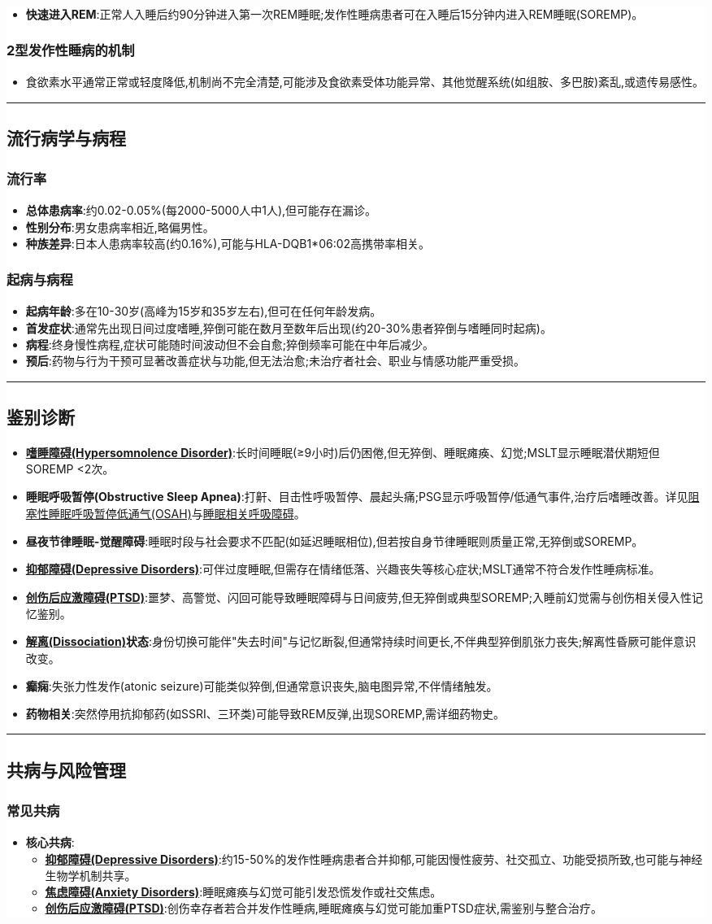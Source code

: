 - **快速进入REM**:正常人入睡后约90分钟进入第一次REM睡眠;发作性睡病患者可在入睡后15分钟内进入REM睡眠(SOREMP)。

### 2型发作性睡病的机制

- 食欲素水平通常正常或轻度降低,机制尚不完全清楚,可能涉及食欲素受体功能异常、其他觉醒系统(如组胺、多巴胺)紊乱,或遗传易感性。

---

## 流行病学与病程

### 流行率

- **总体患病率**:约0.02-0.05%(每2000-5000人中1人),但可能存在漏诊。
- **性别分布**:男女患病率相近,略偏男性。
- **种族差异**:日本人患病率较高(约0.16%),可能与HLA-DQB1*06:02高携带率相关。

### 起病与病程

- **起病年龄**:多在10-30岁(高峰为15岁和35岁左右),但可在任何年龄发病。
- **首发症状**:通常先出现日间过度嗜睡,猝倒可能在数月至数年后出现(约20-30%患者猝倒与嗜睡同时起病)。
- **病程**:终身慢性病程,症状可能随时间波动但不会自愈;猝倒频率可能在中年后减少。
- **预后**:药物与行为干预可显著改善症状与功能,但无法治愈;未治疗者社会、职业与情感功能严重受损。

---

## 鉴别诊断

- **[嗜睡障碍(Hypersomnolence Disorder)](Hypersomnolence-Disorder.md)**:长时间睡眠(≥9小时)后仍困倦,但无猝倒、睡眠瘫痪、幻觉;MSLT显示睡眠潜伏期短但SOREMP <2次。

- **睡眠呼吸暂停(Obstructive Sleep Apnea)**:打鼾、目击性呼吸暂停、晨起头痛;PSG显示呼吸暂停/低通气事件,治疗后嗜睡改善。详见[阻塞性睡眠呼吸暂停低通气(OSAH)](Obstructive-Sleep-Apnea-Hypopnea.md)与[睡眠相关呼吸障碍](Breathing-Related-Sleep-Disorders.md)。

- **昼夜节律睡眠-觉醒障碍**:睡眠时段与社会要求不匹配(如延迟睡眠相位),但若按自身节律睡眠则质量正常,无猝倒或SOREMP。

- **[抑郁障碍(Depressive Disorders)](Depressive-Disorders.md)**:可伴过度睡眠,但需存在情绪低落、兴趣丧失等核心症状;MSLT通常不符合发作性睡病标准。

- **[创伤后应激障碍(PTSD)](PTSD.md)**:噩梦、高警觉、闪回可能导致睡眠障碍与日间疲劳,但无猝倒或典型SOREMP;入睡前幻觉需与创伤相关侵入性记忆鉴别。

- **[解离(Dissociation)](Dissociation.md)状态**:身份切换可能伴"失去时间"与记忆断裂,但通常持续时间更长,不伴典型猝倒肌张力丧失;解离性昏厥可能伴意识改变。

- **癫痫**:失张力性发作(atonic seizure)可能类似猝倒,但通常意识丧失,脑电图异常,不伴情绪触发。

- **药物相关**:突然停用抗抑郁药(如SSRI、三环类)可能导致REM反弹,出现SOREMP,需详细药物史。

---

## 共病与风险管理

### 常见共病

- **核心共病**:
    - **[抑郁障碍(Depressive Disorders)](Depressive-Disorders.md)**:约15-50%的发作性睡病患者合并抑郁,可能因慢性疲劳、社交孤立、功能受损所致,也可能与神经生物学机制共享。
    - **[焦虑障碍(Anxiety Disorders)](Anxiety-Disorders.md)**:睡眠瘫痪与幻觉可能引发恐慌发作或社交焦虑。
    - **[创伤后应激障碍(PTSD)](PTSD.md)**:创伤幸存者若合并发作性睡病,睡眠瘫痪与幻觉可能加重PTSD症状,需鉴别与整合治疗。
